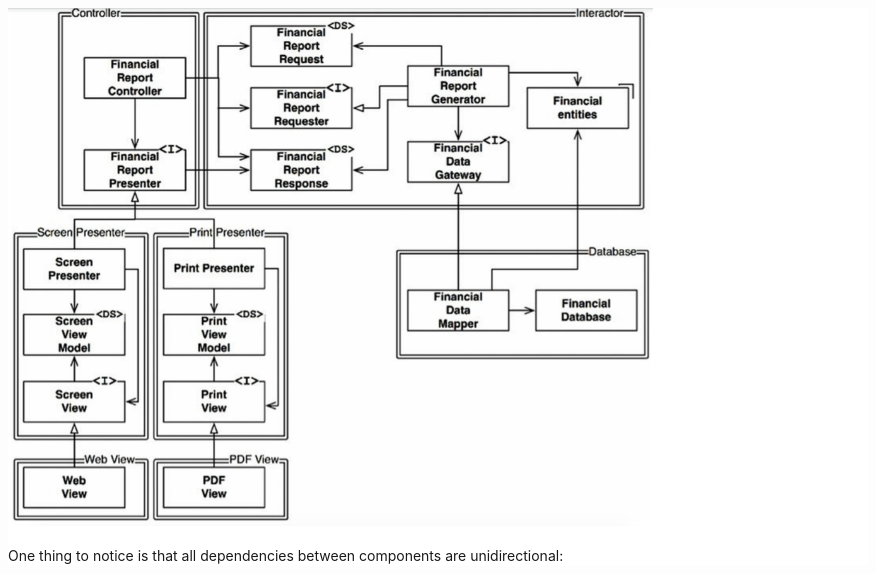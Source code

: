 <img src="images/full-ocp-system-design.png" alt="Full OCP System Design" width="75%" height="75%">


One thing to notice is that all dependencies between components are unidirectional:
